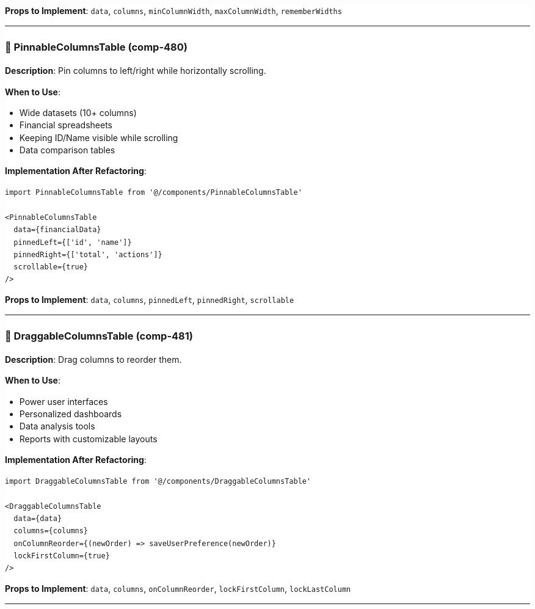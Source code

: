 **Props to Implement**: `data`, `columns`, `minColumnWidth`, `maxColumnWidth`, `rememberWidths`

---

### 🔷 PinnableColumnsTable (comp-480)

**Description**: Pin columns to left/right while horizontally scrolling.

**When to Use**:
- Wide datasets (10+ columns)
- Financial spreadsheets
- Keeping ID/Name visible while scrolling
- Data comparison tables

**Implementation After Refactoring**:
```tsx
import PinnableColumnsTable from '@/components/PinnableColumnsTable'

<PinnableColumnsTable 
  data={financialData}
  pinnedLeft={['id', 'name']}
  pinnedRight={['total', 'actions']}
  scrollable={true}
/>
```

**Props to Implement**: `data`, `columns`, `pinnedLeft`, `pinnedRight`, `scrollable`

---

### 🔷 DraggableColumnsTable (comp-481)

**Description**: Drag columns to reorder them.

**When to Use**:
- Power user interfaces
- Personalized dashboards
- Data analysis tools
- Reports with customizable layouts

**Implementation After Refactoring**:
```tsx
import DraggableColumnsTable from '@/components/DraggableColumnsTable'

<DraggableColumnsTable 
  data={data}
  columns={columns}
  onColumnReorder={(newOrder) => saveUserPreference(newOrder)}
  lockFirstColumn={true}
/>
```

**Props to Implement**: `data`, `columns`, `onColumnReorder`, `lockFirstColumn`, `lockLastColumn`

---
